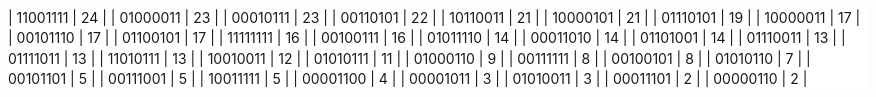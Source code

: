 |   11001111 |       24 |
|   01000011 |       23 |
|   00010111 |       23 |
|   00110101 |       22 |
|   10110011 |       21 |
|   10000101 |       21 |
|   01110101 |       19 |
|   10000011 |       17 |
|   00101110 |       17 |
|   01100101 |       17 |
|   11111111 |       16 |
|   00100111 |       16 |
|   01011110 |       14 |
|   00011010 |       14 |
|   01101001 |       14 |
|   01110011 |       13 |
|   01111011 |       13 |
|   11010111 |       13 |
|   10010011 |       12 |
|   01010111 |       11 |
|   01000110 |        9 |
|   00111111 |        8 |
|   00100101 |        8 |
|   01010110 |        7 |
|   00101101 |        5 |
|   00111001 |        5 |
|   10011111 |        5 |
|   00001100 |        4 |
|   00001011 |        3 |
|   01010011 |        3 |
|   00011101 |        2 |
|   00000110 |        2 |
